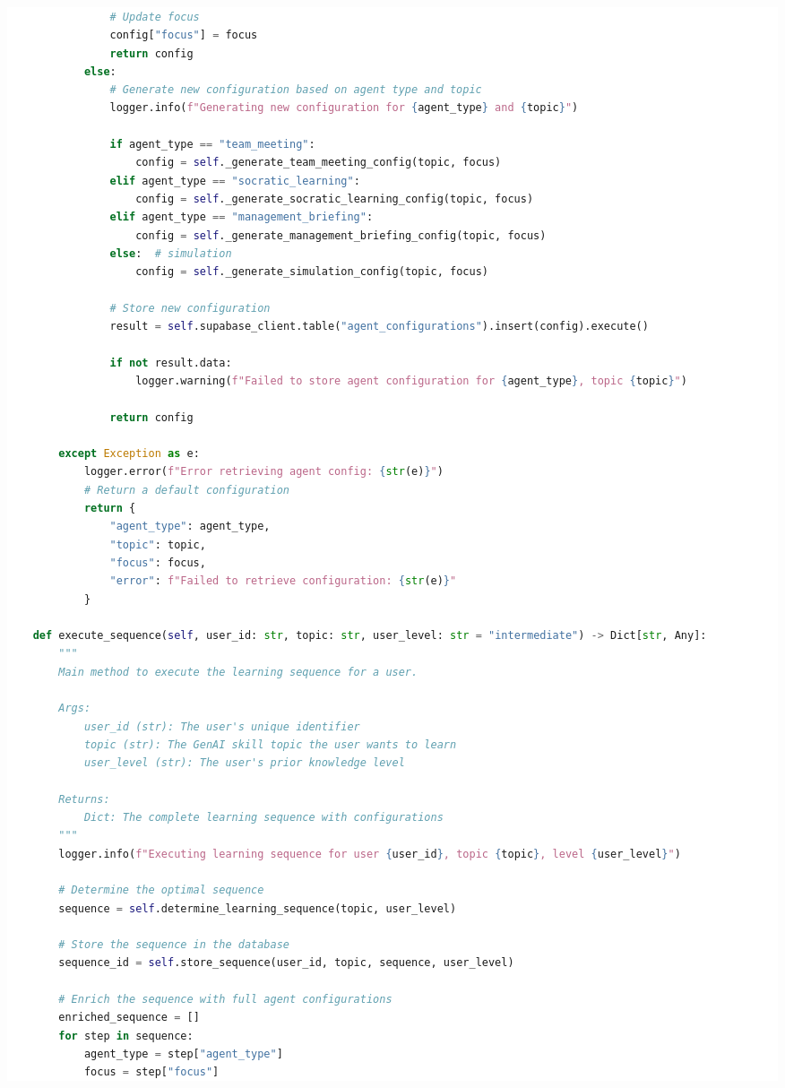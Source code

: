 ```python
                # Update focus
                config["focus"] = focus
                return config
            else:
                # Generate new configuration based on agent type and topic
                logger.info(f"Generating new configuration for {agent_type} and {topic}")
                
                if agent_type == "team_meeting":
                    config = self._generate_team_meeting_config(topic, focus)
                elif agent_type == "socratic_learning":
                    config = self._generate_socratic_learning_config(topic, focus)
                elif agent_type == "management_briefing":
                    config = self._generate_management_briefing_config(topic, focus)
                else:  # simulation
                    config = self._generate_simulation_config(topic, focus)
                
                # Store new configuration
                result = self.supabase_client.table("agent_configurations").insert(config).execute()
                
                if not result.data:
                    logger.warning(f"Failed to store agent configuration for {agent_type}, topic {topic}")
                
                return config
                
        except Exception as e:
            logger.error(f"Error retrieving agent config: {str(e)}")
            # Return a default configuration
            return {
                "agent_type": agent_type,
                "topic": topic,
                "focus": focus,
                "error": f"Failed to retrieve configuration: {str(e)}"
            }
    
    def execute_sequence(self, user_id: str, topic: str, user_level: str = "intermediate") -> Dict[str, Any]:
        """
        Main method to execute the learning sequence for a user.
        
        Args:
            user_id (str): The user's unique identifier
            topic (str): The GenAI skill topic the user wants to learn
            user_level (str): The user's prior knowledge level
            
        Returns:
            Dict: The complete learning sequence with configurations
        """
        logger.info(f"Executing learning sequence for user {user_id}, topic {topic}, level {user_level}")
        
        # Determine the optimal sequence
        sequence = self.determine_learning_sequence(topic, user_level)
        
        # Store the sequence in the database
        sequence_id = self.store_sequence(user_id, topic, sequence, user_level)
        
        # Enrich the sequence with full agent configurations
        enriched_sequence = []
        for step in sequence:
            agent_type = step["agent_type"]
            focus = step["focus"]
```